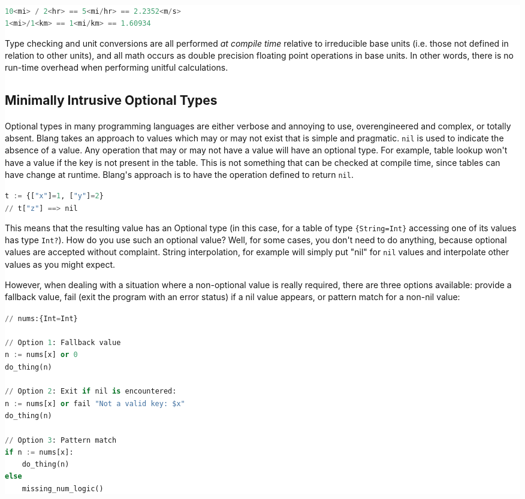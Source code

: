 ```python
10<mi> / 2<hr> == 5<mi/hr> == 2.2352<m/s>
1<mi>/1<km> == 1<mi/km> == 1.60934
```

Type checking and unit conversions are all performed *at compile time* relative
to irreducible base units (i.e. those not defined in relation to other units),
and all math occurs as double precision floating point operations in base
units. In other words, there is no run-time overhead when performing unitful
calculations.

## Minimally Intrusive Optional Types

Optional types in many programming languages are either verbose and annoying to
use, overengineered and complex, or totally absent. Blang takes an approach to
values which may or may not exist that is simple and pragmatic. `nil` is used
to indicate the absence of a value. Any operation that may or may not have a
value will have an optional type. For example, table lookup won't have
a value if the key is not present in the table. This is not something
that can be checked at compile time, since tables can have change at runtime.
Blang's approach is to have the operation defined to return `nil`.

```python
t := {["x"]=1, ["y"]=2}
// t["z"] ==> nil
```

This means that the resulting value has an Optional type (in this case, for a
table of type `{String=Int}` accessing one of its values has type `Int?`). How
do you use such an optional value? Well, for some cases, you don't need to do
anything, because optional values are accepted without complaint. String
interpolation, for example will simply put "nil" for `nil` values and
interpolate other values as you might expect.

However, when dealing with a situation where a non-optional value is really
required, there are three options available: provide a fallback value, fail
(exit the program with an error status) if a nil value appears, or pattern
match for a non-nil value:

```python
// nums:{Int=Int}

// Option 1: Fallback value
n := nums[x] or 0
do_thing(n)

// Option 2: Exit if nil is encountered:
n := nums[x] or fail "Not a valid key: $x"
do_thing(n)

// Option 3: Pattern match
if n := nums[x]:
    do_thing(n)
else
    missing_num_logic()
```

